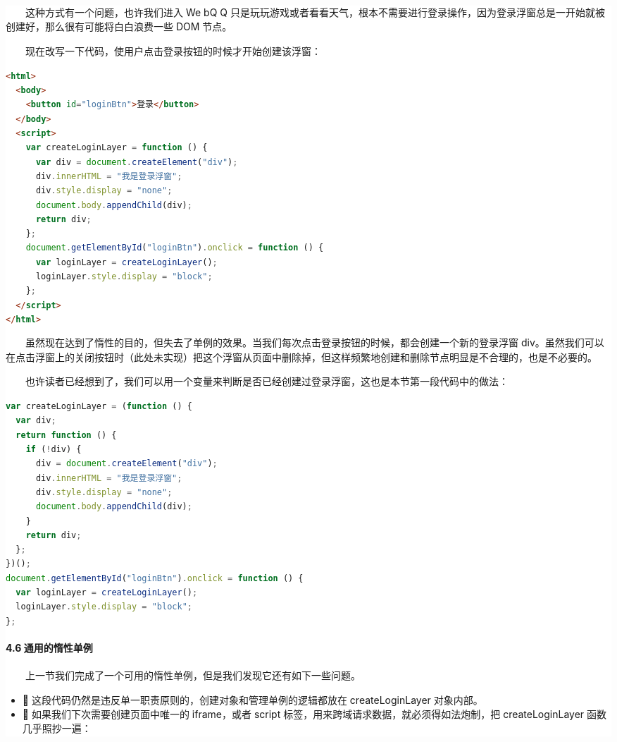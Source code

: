 &emsp;&emsp;这种方式有一个问题，也许我们进入 We bQ Q 只是玩玩游戏或者看看天气，根本不需要进行登录操作，因为登录浮窗总是一开始就被创建好，那么很有可能将白白浪费一些 DOM 节点。

&emsp;&emsp;现在改写一下代码，使用户点击登录按钮的时候才开始创建该浮窗：

```html
<html>
  <body>
    <button id="loginBtn">登录</button>
  </body>
  <script>
    var createLoginLayer = function () {
      var div = document.createElement("div");
      div.innerHTML = "我是登录浮窗";
      div.style.display = "none";
      document.body.appendChild(div);
      return div;
    };
    document.getElementById("loginBtn").onclick = function () {
      var loginLayer = createLoginLayer();
      loginLayer.style.display = "block";
    };
  </script>
</html>
```

&emsp;&emsp;虽然现在达到了惰性的目的，但失去了单例的效果。当我们每次点击登录按钮的时候，都会创建一个新的登录浮窗 div。虽然我们可以在点击浮窗上的关闭按钮时（此处未实现）把这个浮窗从页面中删除掉，但这样频繁地创建和删除节点明显是不合理的，也是不必要的。

&emsp;&emsp;也许读者已经想到了，我们可以用一个变量来判断是否已经创建过登录浮窗，这也是本节第一段代码中的做法：

```js
var createLoginLayer = (function () {
  var div;
  return function () {
    if (!div) {
      div = document.createElement("div");
      div.innerHTML = "我是登录浮窗";
      div.style.display = "none";
      document.body.appendChild(div);
    }
    return div;
  };
})();
document.getElementById("loginBtn").onclick = function () {
  var loginLayer = createLoginLayer();
  loginLayer.style.display = "block";
};
```

#### 4.6 通用的惰性单例

&emsp;&emsp;上一节我们完成了一个可用的惰性单例，但是我们发现它还有如下一些问题。

- 🔺 这段代码仍然是违反单一职责原则的，创建对象和管理单例的逻辑都放在 createLoginLayer 对象内部。
- 🔺 如果我们下次需要创建页面中唯一的 iframe，或者 script 标签，用来跨域请求数据，就必须得如法炮制，把 createLoginLayer 函数几乎照抄一遍：
